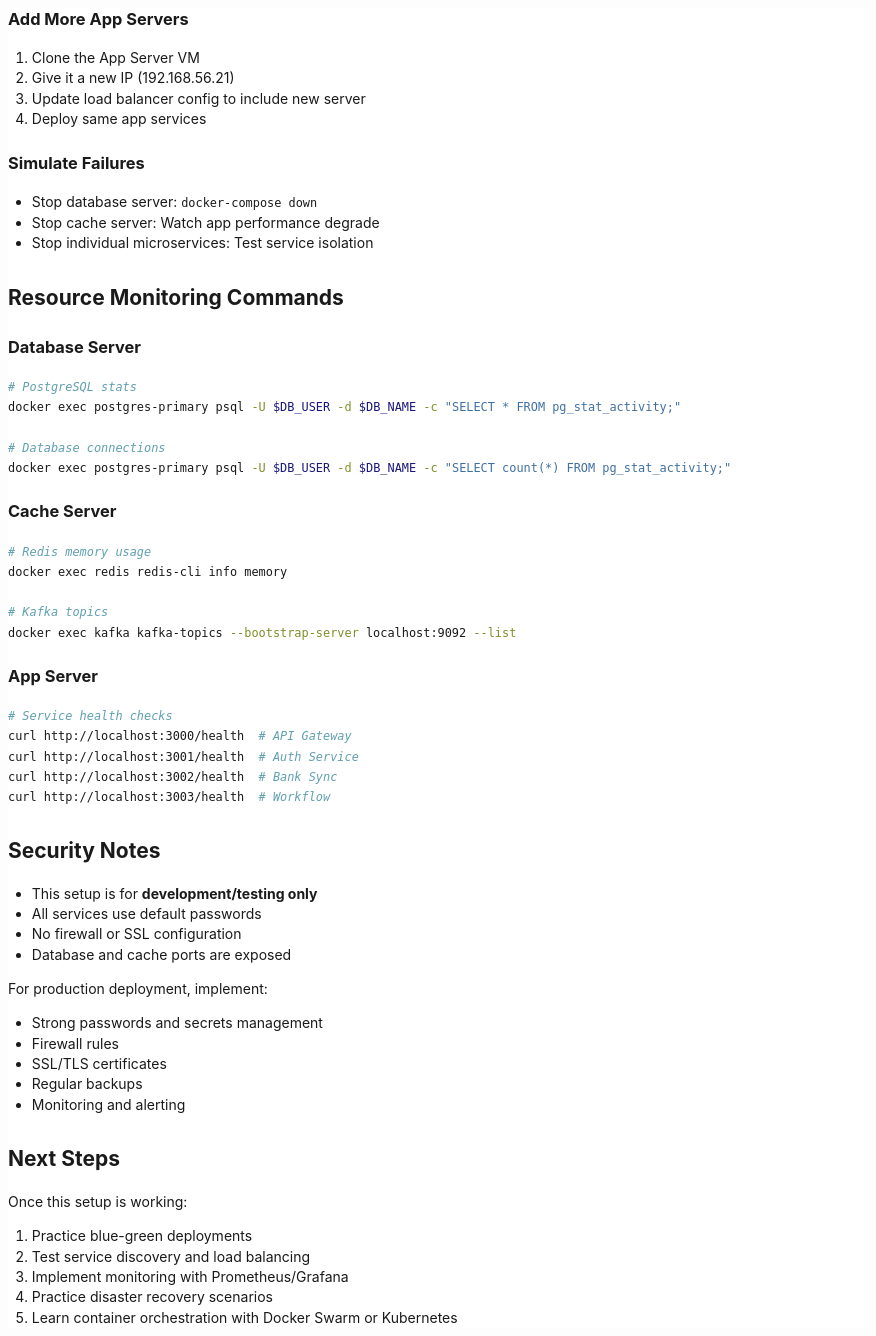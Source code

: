 ### Add More App Servers
1. Clone the App Server VM
2. Give it a new IP (192.168.56.21)
3. Update load balancer config to include new server
4. Deploy same app services

### Simulate Failures
- Stop database server: `docker-compose down`
- Stop cache server: Watch app performance degrade
- Stop individual microservices: Test service isolation

## Resource Monitoring Commands

### Database Server
```bash
# PostgreSQL stats
docker exec postgres-primary psql -U $DB_USER -d $DB_NAME -c "SELECT * FROM pg_stat_activity;"

# Database connections
docker exec postgres-primary psql -U $DB_USER -d $DB_NAME -c "SELECT count(*) FROM pg_stat_activity;"
```

### Cache Server
```bash
# Redis memory usage
docker exec redis redis-cli info memory

# Kafka topics
docker exec kafka kafka-topics --bootstrap-server localhost:9092 --list
```

### App Server
```bash
# Service health checks
curl http://localhost:3000/health  # API Gateway
curl http://localhost:3001/health  # Auth Service
curl http://localhost:3002/health  # Bank Sync
curl http://localhost:3003/health  # Workflow
```

## Security Notes

- This setup is for **development/testing only**
- All services use default passwords
- No firewall or SSL configuration
- Database and cache ports are exposed

For production deployment, implement:
- Strong passwords and secrets management
- Firewall rules
- SSL/TLS certificates
- Regular backups
- Monitoring and alerting

## Next Steps

Once this setup is working:
1. Practice blue-green deployments
2. Test service discovery and load balancing
3. Implement monitoring with Prometheus/Grafana
4. Practice disaster recovery scenarios
5. Learn container orchestration with Docker Swarm or Kubernetes